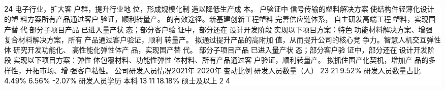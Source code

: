 24
电子行业，扩大客
户群，提升行业地
位，形成规模化制
造以降低生产成
本。
户验证中
信号传输的塑料解决方案
使结构件轻薄化设计的塑
料方案所有产品通过客户
验证，顺利转量产。
的有效途径。新基建创新工程塑料
完善供应链体系，
自主研发高端工程
塑料，实现国产替
代
部分子项目产品
已进入量产状
态；部分客户验
证中，部分还在
设计开发阶段
实现以下项目方案：特色
功能材料解决方案、增强
复合材料解决方案，所有
产品通过客户验证，顺利
转量产。
拟通过提升产品的高附加
值，从而提升公司的核心竞
争力。智慧人机交互弹性体
研究开发功能化、
高性能化弹性体产
品，实现国产替
代。
部分子项目产品
已进入量产状
态；部分客户验
证中，部分还在
设计开发阶段
实现以下项目方案：弹性
体包覆材料、功能性弹性
体材料、所有产品通过客
户验证，顺利转量产。
拟抓住国产化契机，增加产
品的多样性，开拓市场、增
强客户粘性。
公司研发人员情况2021年
2020年
变动比例
研发人员数量（人）
23
21
9.52%
研发人员数量占比
4.49%
6.56%
-2.07%
研发人员学历
本科
13
11
18.18%
硕士及以上
2
4